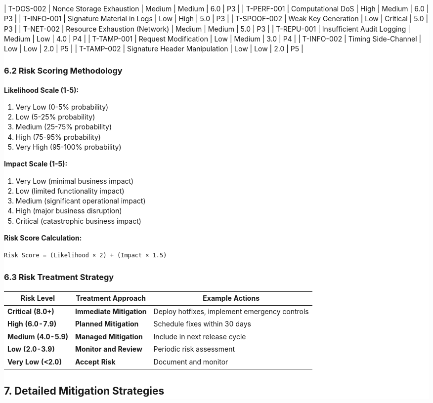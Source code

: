 | T-DOS-002 | Nonce Storage Exhaustion | Medium | Medium | 6.0 | P3 |
| T-PERF-001 | Computational DoS | High | Medium | 6.0 | P3 |
| T-INFO-001 | Signature Material in Logs | Low | High | 5.0 | P3 |
| T-SPOOF-002 | Weak Key Generation | Low | Critical | 5.0 | P3 |
| T-NET-002 | Resource Exhaustion (Network) | Medium | Medium | 5.0 | P3 |
| T-REPU-001 | Insufficient Audit Logging | Medium | Low | 4.0 | P4 |
| T-TAMP-001 | Request Modification | Low | Medium | 3.0 | P4 |
| T-INFO-002 | Timing Side-Channel | Low | Low | 2.0 | P5 |
| T-TAMP-002 | Signature Header Manipulation | Low | Low | 2.0 | P5 |

### 6.2 Risk Scoring Methodology

**Likelihood Scale (1-5):**
1. Very Low (0-5% probability)
2. Low (5-25% probability)
3. Medium (25-75% probability)
4. High (75-95% probability)
5. Very High (95-100% probability)

**Impact Scale (1-5):**
1. Very Low (minimal business impact)
2. Low (limited functionality impact)
3. Medium (significant operational impact)
4. High (major business disruption)
5. Critical (catastrophic business impact)

**Risk Score Calculation:**
```
Risk Score = (Likelihood × 2) + (Impact × 1.5)
```

### 6.3 Risk Treatment Strategy

| Risk Level | Treatment Approach | Example Actions |
|------------|-------------------|-----------------|
| **Critical (8.0+)** | **Immediate Mitigation** | Deploy hotfixes, implement emergency controls |
| **High (6.0-7.9)** | **Planned Mitigation** | Schedule fixes within 30 days |
| **Medium (4.0-5.9)** | **Managed Mitigation** | Include in next release cycle |
| **Low (2.0-3.9)** | **Monitor and Review** | Periodic risk assessment |
| **Very Low (<2.0)** | **Accept Risk** | Document and monitor |

## 7. Detailed Mitigation Strategies
